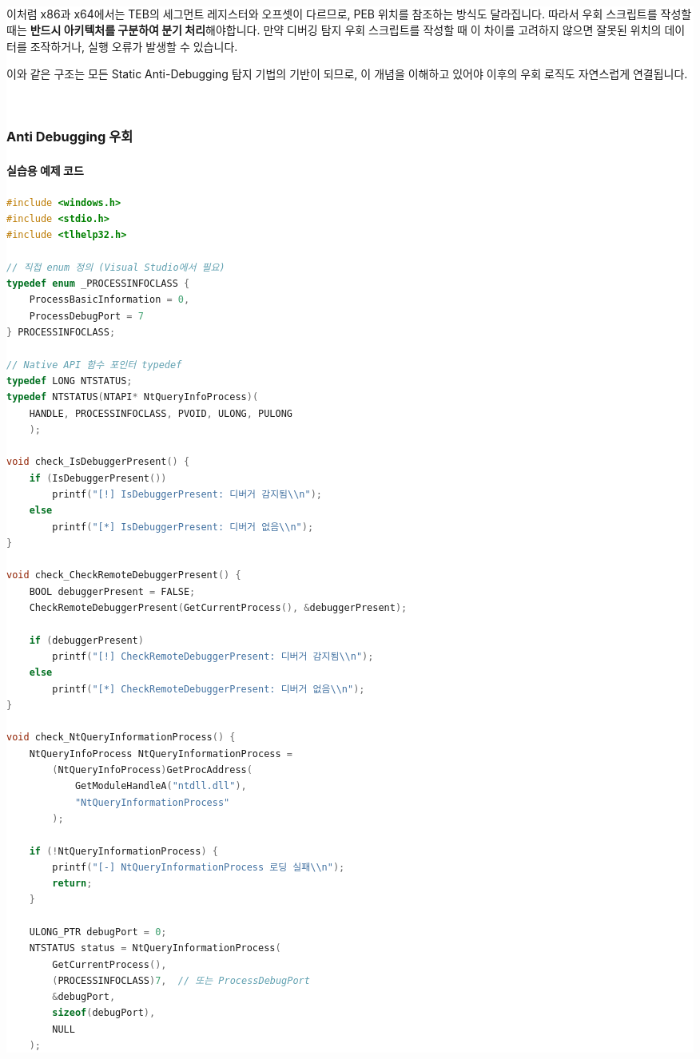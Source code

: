 
이처럼 x86과 x64에서는 TEB의 세그먼트 레지스터와 오프셋이 다르므로, PEB 위치를 참조하는 방식도 달라집니다. 따라서 우회 스크립트를 작성할 때는 **반드시 아키텍처를 구분하여 분기 처리**해야합니다. 만약 디버깅 탐지 우회 스크립트를 작성할 때 이 차이를 고려하지 않으면 잘못된 위치의 데이터를 조작하거나, 실행 오류가 발생할 수 있습니다.

이와 같은 구조는 모든 Static Anti-Debugging 탐지 기법의 기반이 되므로, 이 개념을 이해하고 있어야 이후의 우회 로직도 자연스럽게 연결됩니다.

<br />

### Anti Debugging 우회
#### 실습용 예제 코드

```cpp
#include <windows.h>
#include <stdio.h>
#include <tlhelp32.h>

// 직접 enum 정의 (Visual Studio에서 필요)
typedef enum _PROCESSINFOCLASS {
    ProcessBasicInformation = 0,
    ProcessDebugPort = 7
} PROCESSINFOCLASS;

// Native API 함수 포인터 typedef
typedef LONG NTSTATUS;
typedef NTSTATUS(NTAPI* NtQueryInfoProcess)(
    HANDLE, PROCESSINFOCLASS, PVOID, ULONG, PULONG
    );

void check_IsDebuggerPresent() {
    if (IsDebuggerPresent())
        printf("[!] IsDebuggerPresent: 디버거 감지됨\\n");
    else
        printf("[*] IsDebuggerPresent: 디버거 없음\\n");
}

void check_CheckRemoteDebuggerPresent() {
    BOOL debuggerPresent = FALSE;
    CheckRemoteDebuggerPresent(GetCurrentProcess(), &debuggerPresent);

    if (debuggerPresent)
        printf("[!] CheckRemoteDebuggerPresent: 디버거 감지됨\\n");
    else
        printf("[*] CheckRemoteDebuggerPresent: 디버거 없음\\n");
}

void check_NtQueryInformationProcess() {
    NtQueryInfoProcess NtQueryInformationProcess =
        (NtQueryInfoProcess)GetProcAddress(
            GetModuleHandleA("ntdll.dll"),
            "NtQueryInformationProcess"
        );

    if (!NtQueryInformationProcess) {
        printf("[-] NtQueryInformationProcess 로딩 실패\\n");
        return;
    }

    ULONG_PTR debugPort = 0;
    NTSTATUS status = NtQueryInformationProcess(
        GetCurrentProcess(),
        (PROCESSINFOCLASS)7,  // 또는 ProcessDebugPort
        &debugPort,
        sizeof(debugPort),
        NULL
    );
```
